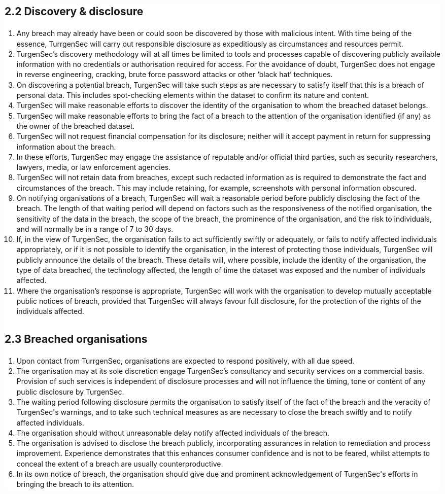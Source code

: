 ## 2.2 Discovery & disclosure

1. Any breach may already have been or could soon be discovered by those with malicious intent. With time being of the essence, TurrgenSec will carry out responsible disclosure as expeditiously as circumstances and resources permit.
2. TurgenSec’s discovery methodology will at all times be limited to tools and processes capable of discovering publicly available information with no credentials or authorisation required for access. For the avoidance of doubt, TurgenSec does not engage in reverse engineering, cracking, brute force password attacks or other ‘black hat’ techniques.
3. On discovering a potential breach, TurgenSec will take such steps as are necessary to satisfy itself that this is a breach of personal data. This includes spot-checking elements within the dataset to confirm its nature and content.
4. TurgenSec will make reasonable efforts to discover the identity of the organisation to whom the breached dataset belongs.
5. TurgenSec will make reasonable efforts to bring the fact of a breach to the attention of the organisation identified (if any) as the owner of the breached dataset.
6. TurgenSec will not request financial compensation for its disclosure; neither will it accept payment in return for suppressing information about the breach. 
7. In these efforts, TurgenSec may engage the assistance of reputable and/or official third parties, such as security researchers, lawyers, media, or law enforcement agencies.
8. TurgenSec will not retain data from breaches, except such redacted information as is required to demonstrate the fact and circumstances of the breach. This may include retaining, for example, screenshots with personal information obscured.
9. On notifying organisations of a breach, TurgenSec will wait a reasonable period before publicly disclosing the fact of the breach. The length of that waiting period will depend on factors such as the responsiveness of the notified organisation, the sensitivity of the data in the breach, the scope of the breach, the prominence of the organisation, and the risk to individuals, and will normally be in a range of 7 to 30 days.
10. If, in the view of TurgenSec, the organisation fails to act sufficiently swiftly or adequately, or fails to notify affected individuals appropriately, or if it is not possible to identify the organisation, in the interest of protecting those individuals, TurgenSec will publicly announce the details of the breach. These details will, where possible, include the identity of the organisation, the type of data breached, the technology affected, the length of time the dataset was exposed and the number of individuals affected.
11. Where the organisation’s response is appropriate, TurgenSec will work with the organisation to develop mutually acceptable public notices of breach, provided that TurgenSec will always favour full disclosure, for the protection of the rights of the individuals affected.
## 2.3 Breached organisations
1. Upon contact from TurrgenSec, organisations are expected to respond positively, with all due speed.
2. The organisation may at its sole discretion engage TurgenSec’s consultancy and security services on a commercial basis. Provision of such services is independent of disclosure processes and will not influence the timing, tone or content of any public disclosure by TurgenSec.
3. The waiting period following disclosure permits the organisation to satisfy itself of the fact of the breach and the veracity of TurgenSec's warnings, and to take such technical measures as are necessary to close the breach swiftly and to notify affected individuals.
4. The organisation should without unreasonable delay notify affected individuals of the breach.
5. The organisation is advised to disclose the breach publicly, incorporating assurances in relation to remediation and process improvement. Experience demonstrates that this enhances consumer confidence and is not to be feared, whilst attempts to conceal the extent of a breach are usually counterproductive.
6. In its own notice of breach, the organisation should give due and prominent acknowledgement of TurgenSec's efforts in bringing the breach to its attention.
